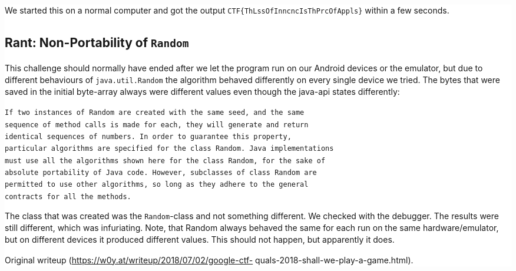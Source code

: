 We started this on a normal computer and got the output
`CTF{ThLssOfInncncIsThPrcOfAppls}` within a few seconds.

## Rant: Non-Portability of `Random`

This challenge should normally have ended after we let the program run on our
Android devices or the emulator, but due to different behaviours of
`java.util.Random` the algorithm behaved differently on every single device we
tried. The bytes that were saved in the initial byte-array always were
different values even though the java-api states differently:  
```  
If two instances of Random are created with the same seed, and the same
sequence of method calls is made for each, they will generate and return
identical sequences of numbers. In order to guarantee this property,
particular algorithms are specified for the class Random. Java implementations
must use all the algorithms shown here for the class Random, for the sake of
absolute portability of Java code. However, subclasses of class Random are
permitted to use other algorithms, so long as they adhere to the general
contracts for all the methods.  
```  
The class that was created was the `Random`-class and not something different.
We checked with the debugger. The results were still different, which was
infuriating. Note, that Random always behaved the same for each run on the
same hardware/emulator, but on different devices it produced different values.
This should not happen, but apparently it does.

Original writeup (https://w0y.at/writeup/2018/07/02/google-ctf-
quals-2018-shall-we-play-a-game.html).